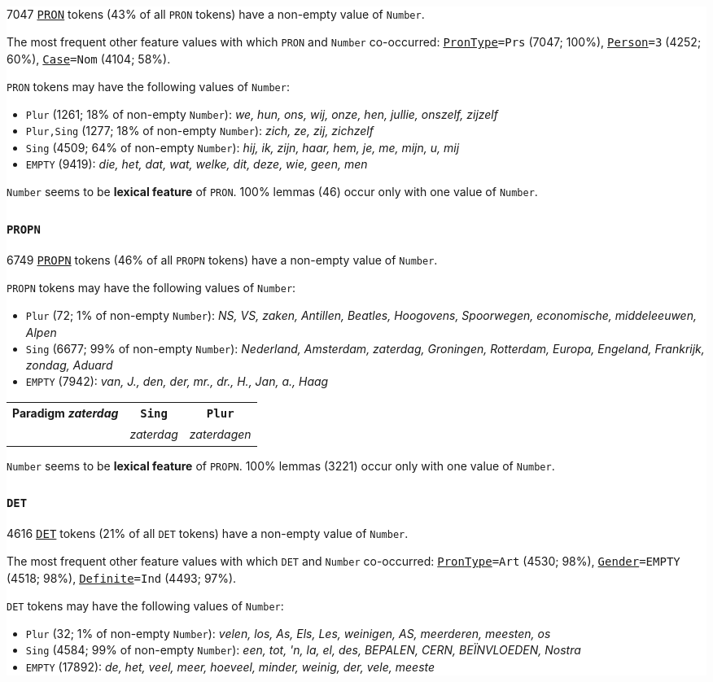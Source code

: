 7047 <tt><a href="nl-pos-PRON.html">PRON</a></tt> tokens (43% of all `PRON` tokens) have a non-empty value of `Number`.

The most frequent other feature values with which `PRON` and `Number` co-occurred: <tt><a href="nl-feat-PronType.html">PronType</a></tt><tt>=Prs</tt> (7047; 100%), <tt><a href="nl-feat-Person.html">Person</a></tt><tt>=3</tt> (4252; 60%), <tt><a href="nl-feat-Case.html">Case</a></tt><tt>=Nom</tt> (4104; 58%).

`PRON` tokens may have the following values of `Number`:

* `Plur` (1261; 18% of non-empty `Number`): <em>we, hun, ons, wij, onze, hen, jullie, onszelf, zijzelf</em>
* `Plur,Sing` (1277; 18% of non-empty `Number`): <em>zich, ze, zij, zichzelf</em>
* `Sing` (4509; 64% of non-empty `Number`): <em>hij, ik, zijn, haar, hem, je, me, mijn, u, mij</em>
* `EMPTY` (9419): <em>die, het, dat, wat, welke, dit, deze, wie, geen, men</em>

`Number` seems to be **lexical feature** of `PRON`. 100% lemmas (46) occur only with one value of `Number`.

### `PROPN`

6749 <tt><a href="nl-pos-PROPN.html">PROPN</a></tt> tokens (46% of all `PROPN` tokens) have a non-empty value of `Number`.

`PROPN` tokens may have the following values of `Number`:

* `Plur` (72; 1% of non-empty `Number`): <em>NS, VS, zaken, Antillen, Beatles, Hoogovens, Spoorwegen, economische, middeleeuwen, Alpen</em>
* `Sing` (6677; 99% of non-empty `Number`): <em>Nederland, Amsterdam, zaterdag, Groningen, Rotterdam, Europa, Engeland, Frankrijk, zondag, Aduard</em>
* `EMPTY` (7942): <em>van, J., den, der, mr., dr., H., Jan, a., Haag</em>

<table>
  <tr><th>Paradigm <i>zaterdag</i></th><th><tt>Sing</tt></th><th><tt>Plur</tt></th></tr>
  <tr><td><tt></tt></td><td><em>zaterdag</em></td><td><em>zaterdagen</em></td></tr>
</table>

`Number` seems to be **lexical feature** of `PROPN`. 100% lemmas (3221) occur only with one value of `Number`.

### `DET`

4616 <tt><a href="nl-pos-DET.html">DET</a></tt> tokens (21% of all `DET` tokens) have a non-empty value of `Number`.

The most frequent other feature values with which `DET` and `Number` co-occurred: <tt><a href="nl-feat-PronType.html">PronType</a></tt><tt>=Art</tt> (4530; 98%), <tt><a href="nl-feat-Gender.html">Gender</a></tt><tt>=EMPTY</tt> (4518; 98%), <tt><a href="nl-feat-Definite.html">Definite</a></tt><tt>=Ind</tt> (4493; 97%).

`DET` tokens may have the following values of `Number`:

* `Plur` (32; 1% of non-empty `Number`): <em>velen, los, As, Els, Les, weinigen, AS, meerderen, meesten, os</em>
* `Sing` (4584; 99% of non-empty `Number`): <em>een, tot, 'n, la, el, des, BEPALEN, CERN, BEÏNVLOEDEN, Nostra</em>
* `EMPTY` (17892): <em>de, het, veel, meer, hoeveel, minder, weinig, der, vele, meeste</em>
